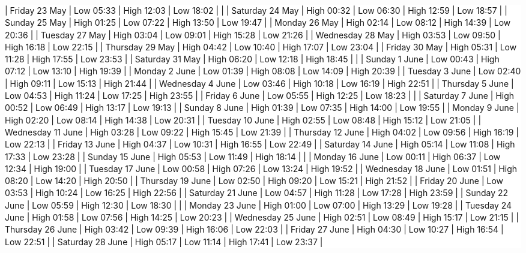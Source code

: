 | Friday 23 May | Low 05:33 | High 12:03 | Low 18:02 |  | 
| Saturday 24 May | High 00:32 | Low 06:30 | High 12:59 | Low 18:57 | 
| Sunday 25 May | High 01:25 | Low 07:22 | High 13:50 | Low 19:47 | 
| Monday 26 May | High 02:14 | Low 08:12 | High 14:39 | Low 20:36 | 
| Tuesday 27 May | High 03:04 | Low 09:01 | High 15:28 | Low 21:26 | 
| Wednesday 28 May | High 03:53 | Low 09:50 | High 16:18 | Low 22:15 | 
| Thursday 29 May | High 04:42 | Low 10:40 | High 17:07 | Low 23:04 | 
| Friday 30 May | High 05:31 | Low 11:28 | High 17:55 | Low 23:53 | 
| Saturday 31 May | High 06:20 | Low 12:18 | High 18:45 |  | 
| Sunday 1 June | Low 00:43 | High 07:12 | Low 13:10 | High 19:39 | 
| Monday 2 June | Low 01:39 | High 08:08 | Low 14:09 | High 20:39 | 
| Tuesday 3 June | Low 02:40 | High 09:11 | Low 15:13 | High 21:44 | 
| Wednesday 4 June | Low 03:46 | High 10:18 | Low 16:19 | High 22:51 | 
| Thursday 5 June | Low 04:53 | High 11:24 | Low 17:25 | High 23:55 | 
| Friday 6 June | Low 05:55 | High 12:25 | Low 18:23 |  | 
| Saturday 7 June | High 00:52 | Low 06:49 | High 13:17 | Low 19:13 | 
| Sunday 8 June | High 01:39 | Low 07:35 | High 14:00 | Low 19:55 | 
| Monday 9 June | High 02:20 | Low 08:14 | High 14:38 | Low 20:31 | 
| Tuesday 10 June | High 02:55 | Low 08:48 | High 15:12 | Low 21:05 | 
| Wednesday 11 June | High 03:28 | Low 09:22 | High 15:45 | Low 21:39 | 
| Thursday 12 June | High 04:02 | Low 09:56 | High 16:19 | Low 22:13 | 
| Friday 13 June | High 04:37 | Low 10:31 | High 16:55 | Low 22:49 | 
| Saturday 14 June | High 05:14 | Low 11:08 | High 17:33 | Low 23:28 | 
| Sunday 15 June | High 05:53 | Low 11:49 | High 18:14 |  | 
| Monday 16 June | Low 00:11 | High 06:37 | Low 12:34 | High 19:00 | 
| Tuesday 17 June | Low 00:58 | High 07:26 | Low 13:24 | High 19:52 | 
| Wednesday 18 June | Low 01:51 | High 08:20 | Low 14:20 | High 20:50 | 
| Thursday 19 June | Low 02:50 | High 09:20 | Low 15:21 | High 21:52 | 
| Friday 20 June | Low 03:53 | High 10:24 | Low 16:25 | High 22:56 | 
| Saturday 21 June | Low 04:57 | High 11:28 | Low 17:28 | High 23:59 | 
| Sunday 22 June | Low 05:59 | High 12:30 | Low 18:30 |  | 
| Monday 23 June | High 01:00 | Low 07:00 | High 13:29 | Low 19:28 | 
| Tuesday 24 June | High 01:58 | Low 07:56 | High 14:25 | Low 20:23 | 
| Wednesday 25 June | High 02:51 | Low 08:49 | High 15:17 | Low 21:15 | 
| Thursday 26 June | High 03:42 | Low 09:39 | High 16:06 | Low 22:03 | 
| Friday 27 June | High 04:30 | Low 10:27 | High 16:54 | Low 22:51 | 
| Saturday 28 June | High 05:17 | Low 11:14 | High 17:41 | Low 23:37 | 
